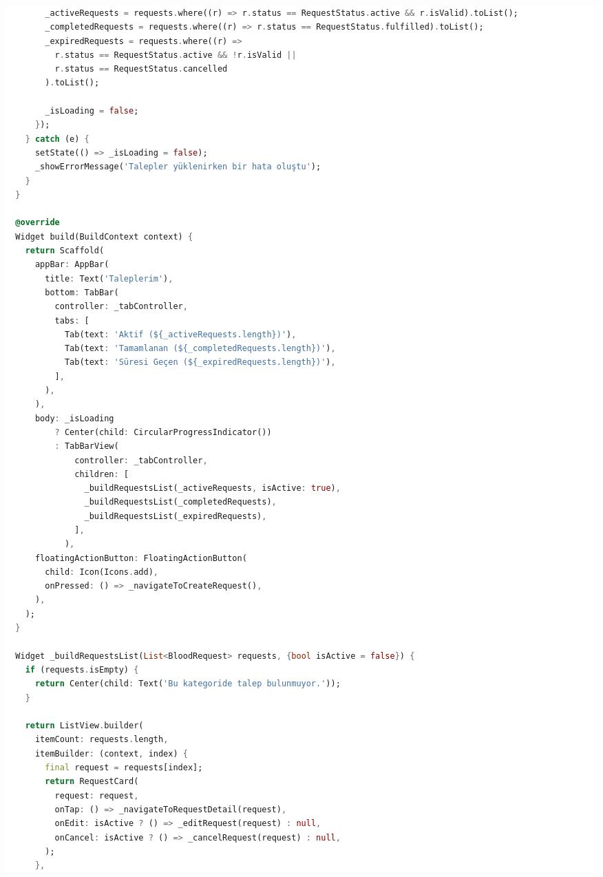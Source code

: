 ```dart
        _activeRequests = requests.where((r) => r.status == RequestStatus.active && r.isValid).toList();
        _completedRequests = requests.where((r) => r.status == RequestStatus.fulfilled).toList();
        _expiredRequests = requests.where((r) =>
          r.status == RequestStatus.active && !r.isValid ||
          r.status == RequestStatus.cancelled
        ).toList();

        _isLoading = false;
      });
    } catch (e) {
      setState(() => _isLoading = false);
      _showErrorMessage('Talepler yüklenirken bir hata oluştu');
    }
  }

  @override
  Widget build(BuildContext context) {
    return Scaffold(
      appBar: AppBar(
        title: Text('Taleplerim'),
        bottom: TabBar(
          controller: _tabController,
          tabs: [
            Tab(text: 'Aktif (${_activeRequests.length})'),
            Tab(text: 'Tamamlanan (${_completedRequests.length})'),
            Tab(text: 'Süresi Geçen (${_expiredRequests.length})'),
          ],
        ),
      ),
      body: _isLoading
          ? Center(child: CircularProgressIndicator())
          : TabBarView(
              controller: _tabController,
              children: [
                _buildRequestsList(_activeRequests, isActive: true),
                _buildRequestsList(_completedRequests),
                _buildRequestsList(_expiredRequests),
              ],
            ),
      floatingActionButton: FloatingActionButton(
        child: Icon(Icons.add),
        onPressed: () => _navigateToCreateRequest(),
      ),
    );
  }

  Widget _buildRequestsList(List<BloodRequest> requests, {bool isActive = false}) {
    if (requests.isEmpty) {
      return Center(child: Text('Bu kategoride talep bulunmuyor.'));
    }

    return ListView.builder(
      itemCount: requests.length,
      itemBuilder: (context, index) {
        final request = requests[index];
        return RequestCard(
          request: request,
          onTap: () => _navigateToRequestDetail(request),
          onEdit: isActive ? () => _editRequest(request) : null,
          onCancel: isActive ? () => _cancelRequest(request) : null,
        );
      },
```